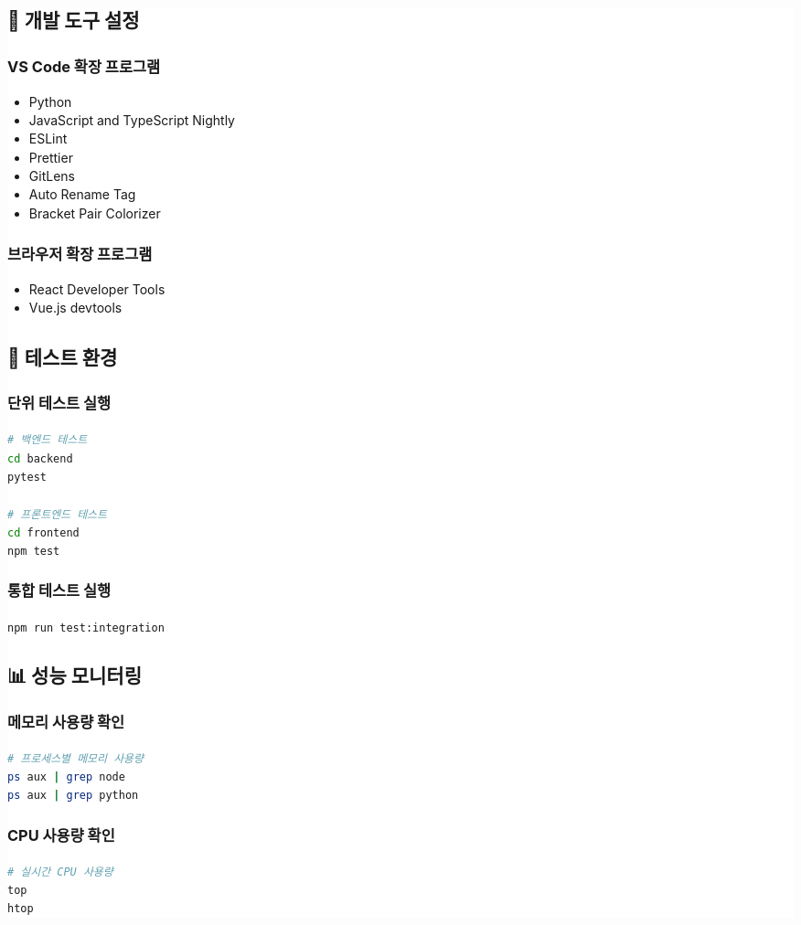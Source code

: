 ## 📝 개발 도구 설정

### VS Code 확장 프로그램
- Python
- JavaScript and TypeScript Nightly
- ESLint
- Prettier
- GitLens
- Auto Rename Tag
- Bracket Pair Colorizer

### 브라우저 확장 프로그램
- React Developer Tools
- Vue.js devtools

## 🧪 테스트 환경

### 단위 테스트 실행
```bash
# 백엔드 테스트
cd backend
pytest

# 프론트엔드 테스트
cd frontend
npm test
```

### 통합 테스트 실행
```bash
npm run test:integration
```

## 📊 성능 모니터링

### 메모리 사용량 확인
```bash
# 프로세스별 메모리 사용량
ps aux | grep node
ps aux | grep python
```

### CPU 사용량 확인
```bash
# 실시간 CPU 사용량
top
htop
```
